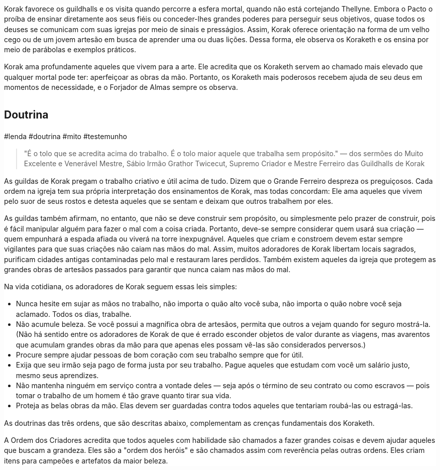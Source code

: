 Korak favorece os guildhalls e os visita quando percorre a esfera mortal, quando não está cortejando Thellyne. Embora o Pacto o proíba de ensinar diretamente aos seus fiéis ou conceder-lhes grandes poderes para perseguir seus objetivos, quase todos os deuses se comunicam com suas igrejas por meio de sinais e presságios. Assim, Korak oferece orientação na forma de um velho cego ou de um jovem artesão em busca de aprender uma ou duas lições. Dessa forma, ele observa os Koraketh e os ensina por meio de parábolas e exemplos práticos.

Korak ama profundamente aqueles que vivem para a arte. Ele acredita que os Koraketh servem ao chamado mais elevado que qualquer mortal pode ter: aperfeiçoar as obras da mão. Portanto, os Koraketh mais poderosos recebem ajuda de seu deus em momentos de necessidade, e o Forjador de Almas sempre os observa.


## Doutrina
#lenda  #doutrina #mito #testemunho 
> "É o tolo que se acredita acima do trabalho. É o tolo maior aquele que trabalha sem propósito."
> — dos sermões do Muito Excelente e Venerável Mestre, Sábio Irmão Grathor Twicecut, Supremo Criador e Mestre Ferreiro das Guildhalls de Korak

As guildas de Korak pregam o trabalho criativo e útil acima de tudo. Dizem que o Grande Ferreiro despreza os preguiçosos. Cada ordem na igreja tem sua própria interpretação dos ensinamentos de Korak, mas todas concordam: Ele ama aqueles que vivem pelo suor de seus rostos e detesta aqueles que se sentam e deixam que outros trabalhem por eles.

As guildas também afirmam, no entanto, que não se deve construir sem propósito, ou simplesmente pelo prazer de construir, pois é fácil manipular alguém para fazer o mal com a coisa criada. Portanto, deve-se sempre considerar quem usará sua criação — quem empunhará a espada afiada ou viverá na torre inexpugnável. Aqueles que criam e constroem devem estar sempre vigilantes para que suas criações não caiam nas mãos do mal. Assim, muitos adoradores de Korak libertam locais sagrados, purificam cidades antigas contaminadas pelo mal e restauram lares perdidos. Também existem aqueles da igreja que protegem as grandes obras de artesãos passados para garantir que nunca caiam nas mãos do mal.

Na vida cotidiana, os adoradores de Korak seguem essas leis simples:
- Nunca hesite em sujar as mãos no trabalho, não importa o quão alto você suba, não importa o quão nobre você seja aclamado. Todos os dias, trabalhe.
- Não acumule beleza. Se você possui a magnífica obra de artesãos, permita que outros a vejam quando for seguro mostrá-la. (Não há sentido entre os adoradores de Korak de que é errado esconder objetos de valor durante as viagens, mas avarentos que acumulam grandes obras da mão para que apenas eles possam vê-las são considerados perversos.)
- Procure sempre ajudar pessoas de bom coração com seu trabalho sempre que for útil.
- Exija que seu irmão seja pago de forma justa por seu trabalho. Pague aqueles que estudam com você um salário justo, mesmo seus aprendizes.
- Não mantenha ninguém em serviço contra a vontade deles — seja após o término de seu contrato ou como escravos — pois tomar o trabalho de um homem é tão grave quanto tirar sua vida.
- Proteja as belas obras da mão. Elas devem ser guardadas contra todos aqueles que tentariam roubá-las ou estragá-las.

As doutrinas das três ordens, que são descritas abaixo, complementam as crenças fundamentais dos Koraketh.

A Ordem dos Criadores acredita que todos aqueles com habilidade são chamados a fazer grandes coisas e devem ajudar aqueles que buscam a grandeza. Eles são a "ordem dos heróis" e são chamados assim com reverência pelas outras ordens. Eles criam itens para campeões e artefatos da maior beleza.
